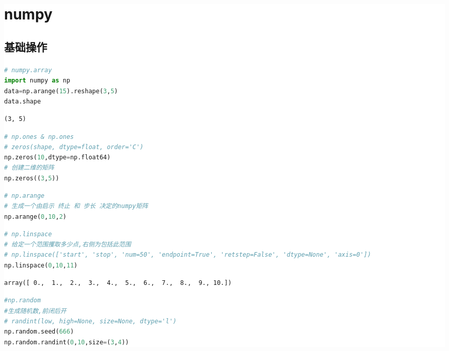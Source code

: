 
# numpy

##  基础操作


```python
# numpy.array
import numpy as np
data=np.arange(15).reshape(3,5)
data.shape
```




    (3, 5)




```python
# np.ones & np.ones 
# zeros(shape, dtype=float, order='C')
np.zeros(10,dtype=np.float64)
# 创建二维的矩阵
np.zeros((3,5))
```


```python
# np.arange 
# 生成一个由启示 终止 和 步长 决定的numpy矩阵
np.arange(0,10,2)
```


```python
# np.linspace
# 给定一个范围攫取多少点,右侧为包括此范围
# np.linspace(['start', 'stop', 'num=50', 'endpoint=True', 'retstep=False', 'dtype=None', 'axis=0'])
np.linspace(0,10,11)
```




    array([ 0.,  1.,  2.,  3.,  4.,  5.,  6.,  7.,  8.,  9., 10.])




```python
#np.random
#生成随机数,前闭后开
# randint(low, high=None, size=None, dtype='l')
np.random.seed(666)
np.random.randint(0,10,size=(3,4))
```

